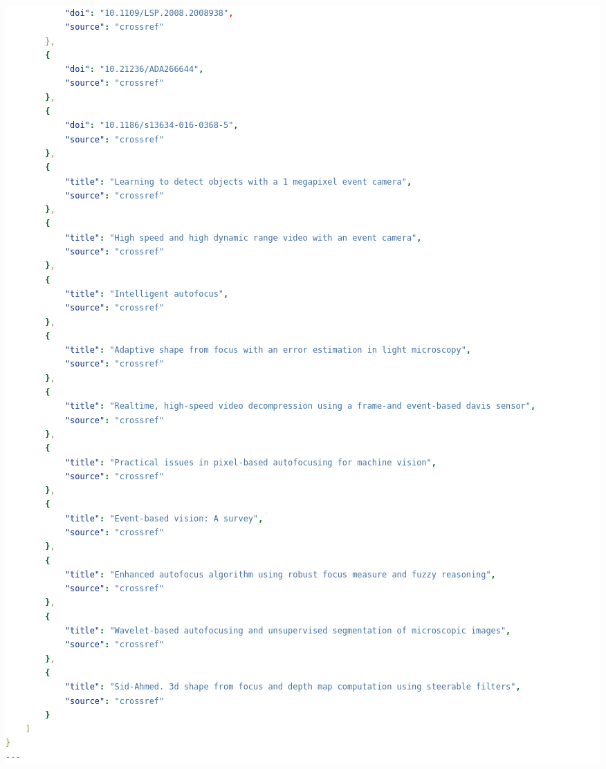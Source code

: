 ```yaml
            "doi": "10.1109/LSP.2008.2008938",
            "source": "crossref"
        },
        {
            "doi": "10.21236/ADA266644",
            "source": "crossref"
        },
        {
            "doi": "10.1186/s13634-016-0368-5",
            "source": "crossref"
        },
        {
            "title": "Learning to detect objects with a 1 megapixel event camera",
            "source": "crossref"
        },
        {
            "title": "High speed and high dynamic range video with an event camera",
            "source": "crossref"
        },
        {
            "title": "Intelligent autofocus",
            "source": "crossref"
        },
        {
            "title": "Adaptive shape from focus with an error estimation in light microscopy",
            "source": "crossref"
        },
        {
            "title": "Realtime, high-speed video decompression using a frame-and event-based davis sensor",
            "source": "crossref"
        },
        {
            "title": "Practical issues in pixel-based autofocusing for machine vision",
            "source": "crossref"
        },
        {
            "title": "Event-based vision: A survey",
            "source": "crossref"
        },
        {
            "title": "Enhanced autofocus algorithm using robust focus measure and fuzzy reasoning",
            "source": "crossref"
        },
        {
            "title": "Wavelet-based autofocusing and unsupervised segmentation of microscopic images",
            "source": "crossref"
        },
        {
            "title": "Sid-Ahmed. 3d shape from focus and depth map computation using steerable filters",
            "source": "crossref"
        }
    ]
}
---
```

